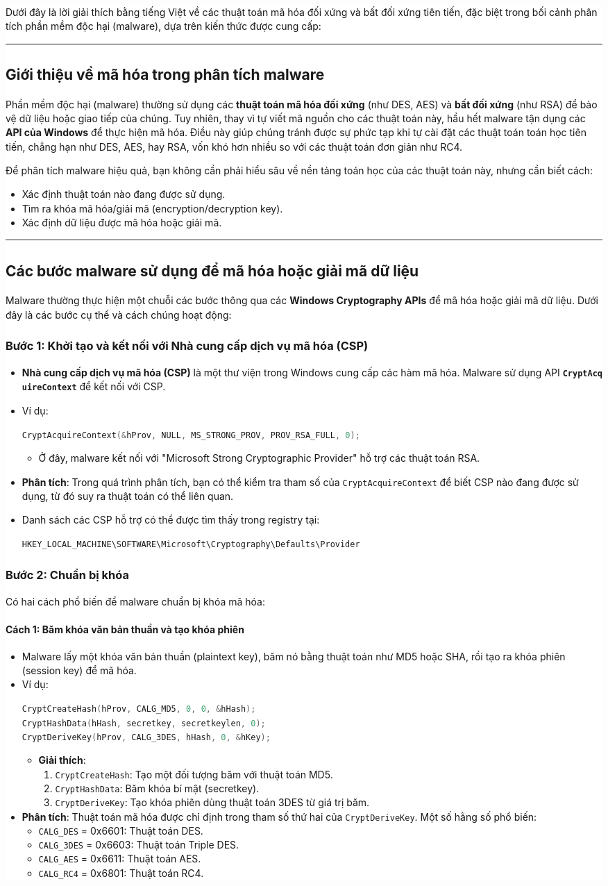 Dưới đây là lời giải thích bằng tiếng Việt về các thuật toán mã hóa đối xứng và bất đối xứng tiên tiến, đặc biệt trong bối cảnh phân tích phần mềm độc hại (malware), dựa trên kiến thức được cung cấp:

---

## Giới thiệu về mã hóa trong phân tích malware

Phần mềm độc hại (malware) thường sử dụng các **thuật toán mã hóa đối xứng** (như DES, AES) và **bất đối xứng** (như RSA) để bảo vệ dữ liệu hoặc giao tiếp của chúng. Tuy nhiên, thay vì tự viết mã nguồn cho các thuật toán này, hầu hết malware tận dụng các **API của Windows** để thực hiện mã hóa. Điều này giúp chúng tránh được sự phức tạp khi tự cài đặt các thuật toán toán học tiên tiến, chẳng hạn như DES, AES, hay RSA, vốn khó hơn nhiều so với các thuật toán đơn giản như RC4.

Để phân tích malware hiệu quả, bạn không cần phải hiểu sâu về nền tảng toán học của các thuật toán này, nhưng cần biết cách:

- Xác định thuật toán nào đang được sử dụng.
- Tìm ra khóa mã hóa/giải mã (encryption/decryption key).
- Xác định dữ liệu được mã hóa hoặc giải mã.

---

## Các bước malware sử dụng để mã hóa hoặc giải mã dữ liệu

Malware thường thực hiện một chuỗi các bước thông qua các **Windows Cryptography APIs** để mã hóa hoặc giải mã dữ liệu. Dưới đây là các bước cụ thể và cách chúng hoạt động:

### Bước 1: Khởi tạo và kết nối với Nhà cung cấp dịch vụ mã hóa (CSP)
- **Nhà cung cấp dịch vụ mã hóa (CSP)** là một thư viện trong Windows cung cấp các hàm mã hóa. Malware sử dụng API **`CryptAcquireContext`** để kết nối với CSP.
- Ví dụ:
  ```c
  CryptAcquireContext(&hProv, NULL, MS_STRONG_PROV, PROV_RSA_FULL, 0);
  ```
  - Ở đây, malware kết nối với "Microsoft Strong Cryptographic Provider" hỗ trợ các thuật toán RSA.
- **Phân tích**: Trong quá trình phân tích, bạn có thể kiểm tra tham số của `CryptAcquireContext` để biết CSP nào đang được sử dụng, từ đó suy ra thuật toán có thể liên quan.

- Danh sách các CSP hỗ trợ có thể được tìm thấy trong registry tại:
  ```
  HKEY_LOCAL_MACHINE\SOFTWARE\Microsoft\Cryptography\Defaults\Provider
  ```

### Bước 2: Chuẩn bị khóa
Có hai cách phổ biến để malware chuẩn bị khóa mã hóa:

#### Cách 1: Băm khóa văn bản thuần và tạo khóa phiên
- Malware lấy một khóa văn bản thuần (plaintext key), băm nó bằng thuật toán như MD5 hoặc SHA, rồi tạo ra khóa phiên (session key) để mã hóa.
- Ví dụ:
  ```c
  CryptCreateHash(hProv, CALG_MD5, 0, 0, &hHash);
  CryptHashData(hHash, secretkey, secretkeylen, 0);
  CryptDeriveKey(hProv, CALG_3DES, hHash, 0, &hKey);
  ```
  - **Giải thích**:
    1. `CryptCreateHash`: Tạo một đối tượng băm với thuật toán MD5.
    2. `CryptHashData`: Băm khóa bí mật (secretkey).
    3. `CryptDeriveKey`: Tạo khóa phiên dùng thuật toán 3DES từ giá trị băm.
- **Phân tích**: Thuật toán mã hóa được chỉ định trong tham số thứ hai của `CryptDeriveKey`. Một số hằng số phổ biến:
  - `CALG_DES` = 0x6601: Thuật toán DES.
  - `CALG_3DES` = 0x6603: Thuật toán Triple DES.
  - `CALG_AES` = 0x6611: Thuật toán AES.
  - `CALG_RC4` = 0x6801: Thuật toán RC4.